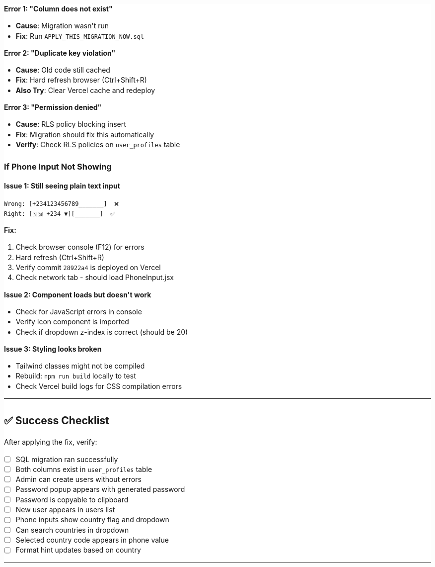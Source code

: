 **Error 1: "Column does not exist"**
- **Cause**: Migration wasn't run
- **Fix**: Run `APPLY_THIS_MIGRATION_NOW.sql`

**Error 2: "Duplicate key violation"**
- **Cause**: Old code still cached
- **Fix**: Hard refresh browser (Ctrl+Shift+R)
- **Also Try**: Clear Vercel cache and redeploy

**Error 3: "Permission denied"**
- **Cause**: RLS policy blocking insert
- **Fix**: Migration should fix this automatically
- **Verify**: Check RLS policies on `user_profiles` table

### If Phone Input Not Showing

**Issue 1: Still seeing plain text input**
```
Wrong: [+234123456789_______]  ❌
Right: [🇳🇬 +234 ▼][_______]  ✅
```

**Fix:**
1. Check browser console (F12) for errors
2. Hard refresh (Ctrl+Shift+R)
3. Verify commit `28922a4` is deployed on Vercel
4. Check network tab - should load PhoneInput.jsx

**Issue 2: Component loads but doesn't work**
- Check for JavaScript errors in console
- Verify Icon component is imported
- Check if dropdown z-index is correct (should be 20)

**Issue 3: Styling looks broken**
- Tailwind classes might not be compiled
- Rebuild: `npm run build` locally to test
- Check Vercel build logs for CSS compilation errors

---

## ✅ Success Checklist

After applying the fix, verify:

- [ ] SQL migration ran successfully
- [ ] Both columns exist in `user_profiles` table
- [ ] Admin can create users without errors
- [ ] Password popup appears with generated password
- [ ] Password is copyable to clipboard
- [ ] New user appears in users list
- [ ] Phone inputs show country flag and dropdown
- [ ] Can search countries in dropdown
- [ ] Selected country code appears in phone value
- [ ] Format hint updates based on country

---